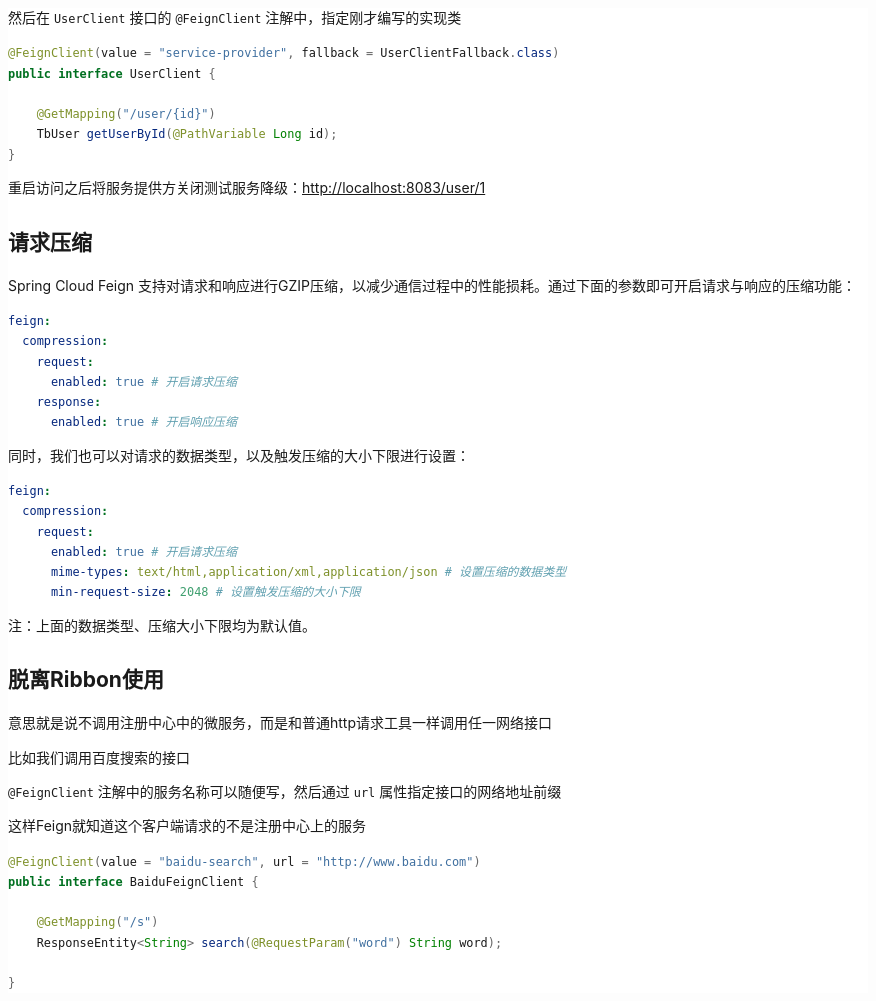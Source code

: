 

然后在 `UserClient` 接口的 `@FeignClient` 注解中，指定刚才编写的实现类

```java
@FeignClient(value = "service-provider", fallback = UserClientFallback.class)
public interface UserClient {

    @GetMapping("/user/{id}")
    TbUser getUserById(@PathVariable Long id);
}
```

重启访问之后将服务提供方关闭测试服务降级：<http://localhost:8083/user/1>



## 请求压缩

Spring Cloud Feign 支持对请求和响应进行GZIP压缩，以减少通信过程中的性能损耗。通过下面的参数即可开启请求与响应的压缩功能：

```yaml
feign:
  compression:
    request:
      enabled: true # 开启请求压缩
    response:
      enabled: true # 开启响应压缩
```

同时，我们也可以对请求的数据类型，以及触发压缩的大小下限进行设置：

```yaml
feign:
  compression:
    request:
      enabled: true # 开启请求压缩
      mime-types: text/html,application/xml,application/json # 设置压缩的数据类型
      min-request-size: 2048 # 设置触发压缩的大小下限
```

注：上面的数据类型、压缩大小下限均为默认值。



## 脱离Ribbon使用

意思就是说不调用注册中心中的微服务，而是和普通http请求工具一样调用任一网络接口

比如我们调用百度搜索的接口

`@FeignClient` 注解中的服务名称可以随便写，然后通过 `url` 属性指定接口的网络地址前缀

这样Feign就知道这个客户端请求的不是注册中心上的服务

```java
@FeignClient(value = "baidu-search", url = "http://www.baidu.com")
public interface BaiduFeignClient {

    @GetMapping("/s")
    ResponseEntity<String> search(@RequestParam("word") String word);

}
```
